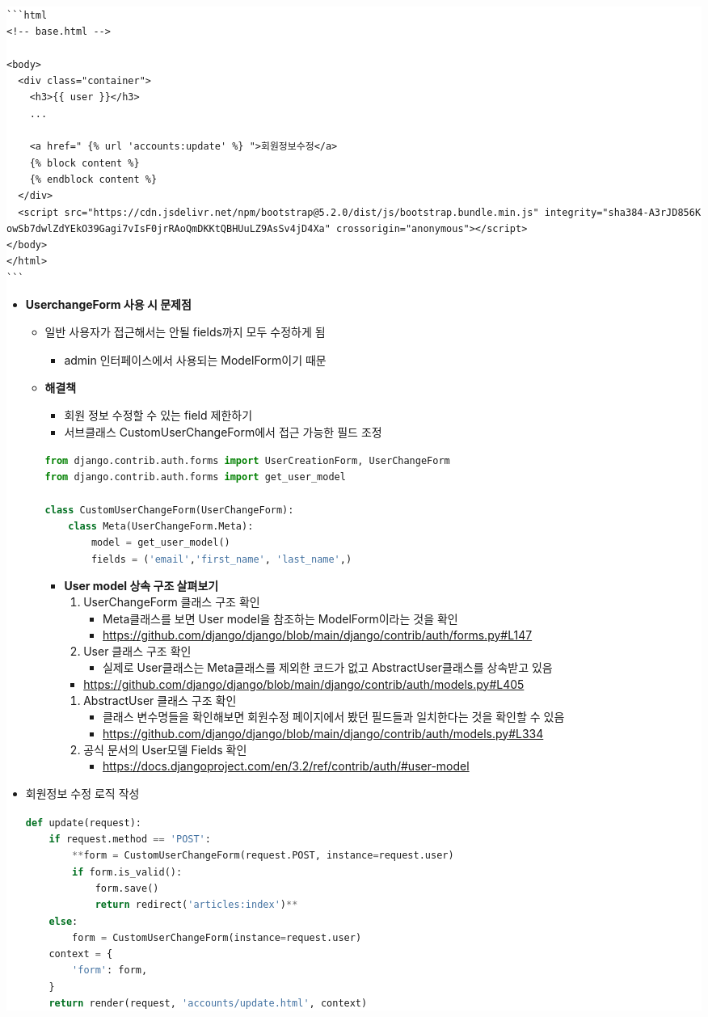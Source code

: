     ```html
    <!-- base.html -->
    
    <body>
      <div class="container">
        <h3>{{ user }}</h3>
        ...
    
        <a href=" {% url 'accounts:update' %} ">회원정보수정</a>
        {% block content %}
        {% endblock content %}
      </div>
      <script src="https://cdn.jsdelivr.net/npm/bootstrap@5.2.0/dist/js/bootstrap.bundle.min.js" integrity="sha384-A3rJD856KowSb7dwlZdYEkO39Gagi7vIsF0jrRAoQmDKKtQBHUuLZ9AsSv4jD4Xa" crossorigin="anonymous"></script>
    </body>
    </html>
    ```
    
- **UserchangeForm 사용 시 문제점**
    - 일반 사용자가 접근해서는 안될 fields까지 모두 수정하게 됨
        - admin 인터페이스에서 사용되는 ModelForm이기 때문
    - **해결책**
        - 회원 정보 수정할 수 있는 field 제한하기
        - 서브클래스 CustomUserChangeForm에서 접근 가능한 필드 조정
        
        ```python
        from django.contrib.auth.forms import UserCreationForm, UserChangeForm
        from django.contrib.auth.forms import get_user_model
        
        class CustomUserChangeForm(UserChangeForm):
            class Meta(UserChangeForm.Meta):
                model = get_user_model()
                fields = ('email','first_name', 'last_name',)
        ```
        
        - **User model 상속 구조 살펴보기**
            1. UserChangeForm 클래스 구조 확인
                - Meta클래스를 보면 User model을 참조하는 ModelForm이라는 것을 확인
                - https://github.com/django/django/blob/main/django/contrib/auth/forms.py#L147
            2. User 클래스 구조 확인
                - 실제로 User클래스는 Meta클래스를 제외한 코드가 없고 AbstractUser클래스를 상속받고 있음
            - https://github.com/django/django/blob/main/django/contrib/auth/models.py#L405
            1. AbstractUser 클래스 구조 확인
                - 클래스 변수명들을 확인해보면 회원수정 페이지에서 봤던 필드들과 일치한다는 것을 확인할 수 있음
                - https://github.com/django/django/blob/main/django/contrib/auth/models.py#L334
            2. 공식 문서의 User모델 Fields 확인
                - https://docs.djangoproject.com/en/3.2/ref/contrib/auth/#user-model
- 회원정보 수정 로직 작성
    
    ```python
    def update(request):
        if request.method == 'POST':
            **form = CustomUserChangeForm(request.POST, instance=request.user)
            if form.is_valid():
                form.save()
                return redirect('articles:index')**
        else:
            form = CustomUserChangeForm(instance=request.user)
        context = {
            'form': form,
        }
        return render(request, 'accounts/update.html', context)
    ```
    
